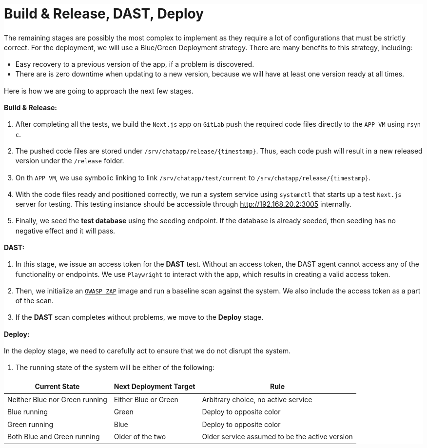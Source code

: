 
# Build & Release, DAST, Deploy  

The remaining stages are possibly the most complex to implement as they require a lot of configurations that must be strictly correct. For the deployment, we will use a Blue/Green Deployment strategy. There are many benefits to this strategy, including:
- Easy recovery to a previous version of the app, if a problem is discovered. 
- There are is zero downtime when updating to a new version, because we will have at least one version ready at all times.

Here is how we are going to approach the next few stages.

**Build & Release:**

1. After completing all the tests, we build the `Next.js` app on `GitLab` push the required code files directly to the `APP VM` using `rsync`.

2. The pushed code files are stored under `/srv/chatapp/release/{timestamp}`. Thus, each code push will result in a new released version under the `/release` folder.

3. On th `APP VM`, we use symbolic linking to link `/srv/chatapp/test/current` to `/srv/chatapp/release/{timestamp}`.

4. With the code files ready and positioned correctly, we run a system service using `systemctl` that starts up a test `Next.js` server for testing. This testing instance should be accessible through http://192.168.20.2:3005 internally.

5. Finally, we seed the **test database** using the seeding endpoint. If the database is already seeded, then seeding has no negative effect and it will pass.

**DAST:**

1. In this stage, we issue an access token for the **DAST** test. Without an access token, the DAST agent cannot access any of the functionality or endpoints. We use `Playwright` to interact with the app, which results in creating a valid access token. 

2. Then, we initialize an [`OWASP ZAP`](https://www.zaproxy.org/docs/docker/about/) image and run a baseline scan against the system. We also include the access token as a part of the scan.

3. If the **DAST** scan completes without problems, we move to the **Deploy** stage.

<a id="deploy-table"></a>

**Deploy:**

In the deploy stage, we need to carefully act to ensure that we do not disrupt the system.

1. The running state of the system will be either of the following:

| Current State                  | Next Deployment Target | Rule                                           |
| ------------------------------ | ---------------------- | ---------------------------------------------- |
| Neither Blue nor Green running | Either Blue or Green   | Arbitrary choice, no active service            |
| Blue running                   | Green                  | Deploy to opposite color                       |
| Green running                  | Blue                   | Deploy to opposite color                       |
| Both Blue and Green running    | Older of the two       | Older service assumed to be the active version |
